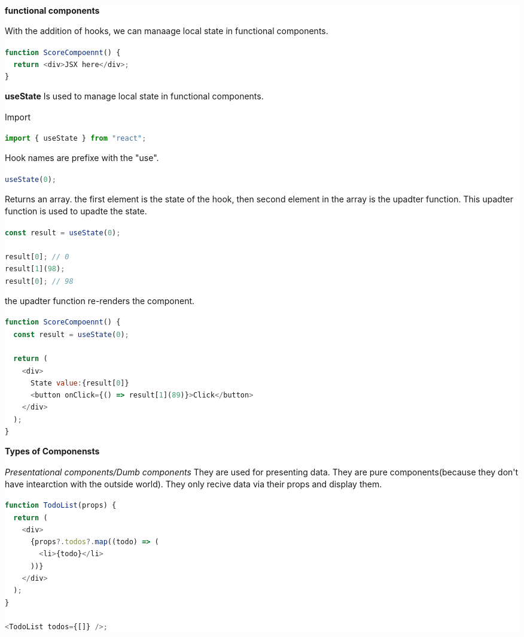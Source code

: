 **functional components**

With the addition of hooks, we can manaage local state in functional components.

```js
function ScoreCompoennt() {
  return <div>JSX here</div>;
}
```

**useState**
Is used to manage local state in functional components.

Import

```js
import { useState } from "react";
```

Hook names are prefixe with the "use".

```js
useState(0);
```

Returns an array. the first element is the state of the hook, then second element in the array is the upadter function. This upadter function is used to upadte the state.

```js
const result = useState(0);

result[0]; // 0
result[1](98);
result[0]; // 98
```

the upadter function re-renders the component.

```js
function ScoreCompoennt() {
  const result = useState(0);

  return (
    <div>
      State value:{result[0]}
      <button onClick={() => result[1](89)}>Click</button>
    </div>
  );
}
```

**Types of Componensts**

_Presentational components/Dumb components_
They are used for presenting data. They are pure components(because they don't have intearction with the outside world). They only recive data via their props and display them.

```js
function TodoList(props) {
  return (
    <div>
      {props?.todos?.map((todo) => (
        <li>{todo}</li>
      ))}
    </div>
  );
}

<TodoList todos={[]} />;
```
